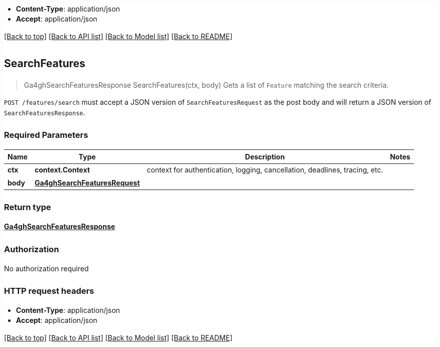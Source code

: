 - **Content-Type**: application/json
- **Accept**: application/json

[[Back to top]](#) [[Back to API list]](../README.md#documentation-for-api-endpoints)
[[Back to Model list]](../README.md#documentation-for-models)
[[Back to README]](../README.md)


## SearchFeatures

> Ga4ghSearchFeaturesResponse SearchFeatures(ctx, body)
Gets a list of `Feature` matching the search criteria.

`POST /features/search` must accept a JSON version of `SearchFeaturesRequest` as the post body and will return a JSON version of `SearchFeaturesResponse`.

### Required Parameters


Name | Type | Description  | Notes
------------- | ------------- | ------------- | -------------
**ctx** | **context.Context** | context for authentication, logging, cancellation, deadlines, tracing, etc.
**body** | [**Ga4ghSearchFeaturesRequest**](Ga4ghSearchFeaturesRequest.md)|  | 

### Return type

[**Ga4ghSearchFeaturesResponse**](ga4ghSearchFeaturesResponse.md)

### Authorization

No authorization required

### HTTP request headers

- **Content-Type**: application/json
- **Accept**: application/json

[[Back to top]](#) [[Back to API list]](../README.md#documentation-for-api-endpoints)
[[Back to Model list]](../README.md#documentation-for-models)
[[Back to README]](../README.md)

